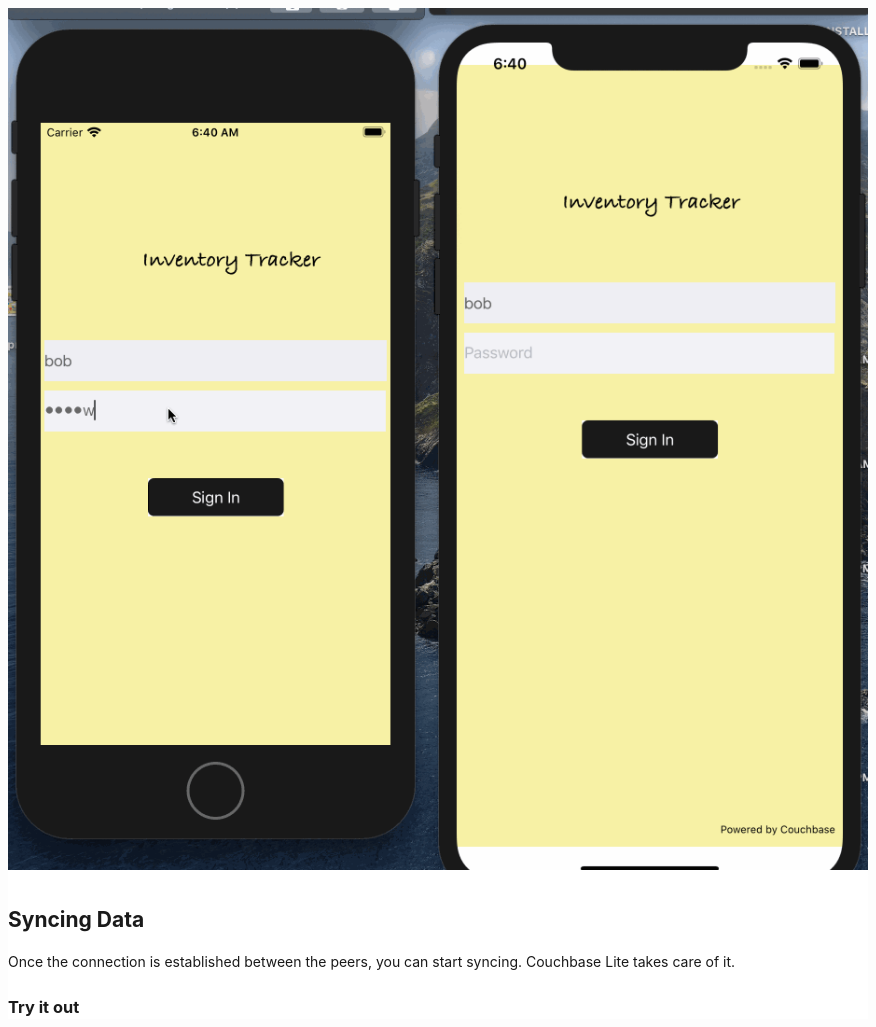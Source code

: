 ![p2p sync](./ios-active-start-replicator.gif)

## Syncing Data

Once the connection is established between the peers, you can start syncing. Couchbase Lite takes care of it.

### Try it out
